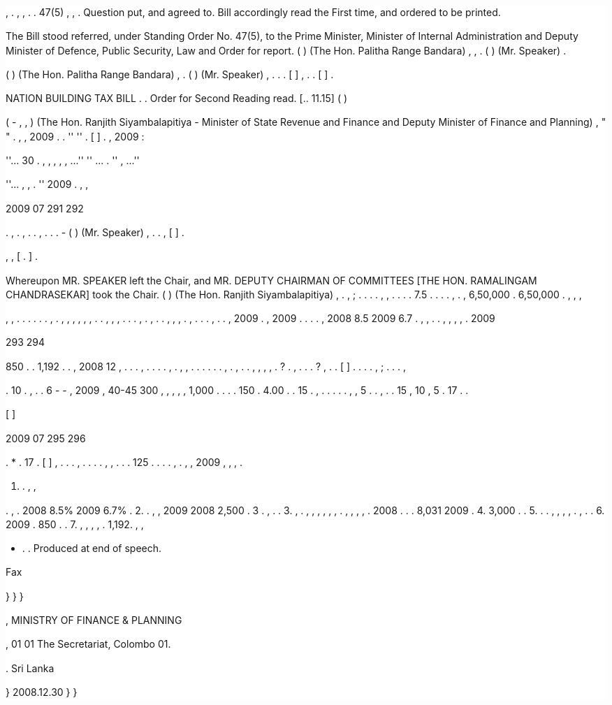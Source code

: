 , . , , . . 47(5) , , . Question put, and agreed to. Bill accordingly read the First time, and ordered to be printed.

The Bill stood referred, under Standing Order No. 47(5), to the Prime Minister, Minister of Internal Administration and Deputy Minister of Defence, Public Security, Law and Order for report. ( ) (The Hon. Palitha Range Bandara) , , . ( ) (Mr. Speaker) .

( ) (The Hon. Palitha Range Bandara) , . ( ) (Mr. Speaker) , . . . [ ] , . . [ ] .

NATION BUILDING TAX BILL . . Order for Second Reading read. [.. 11.15] ( )

( - , , ) (The Hon. Ranjith Siyambalapitiya - Minister of State Revenue and Finance and Deputy Minister of Finance and Planning) , " " . , , 2009 . . '' '' . [ ] . , 2009 :

''... 30 . , , , , , ...'' '' ... . '' , ...''

''... , , . '' 2009 . , ,

2009 07 291 292

. , . , . . , . . . - ( ) (Mr. Speaker) , . . , [ ] .

, , [ . ] .

Whereupon MR. SPEAKER left the Chair, and MR. DEPUTY CHAIRMAN OF COMMITTEES [THE HON. RAMALINGAM CHANDRASEKAR] took the Chair. ( ) (The Hon. Ranjith Siyambalapitiya) , . , ; . . . . , , . . . . 7.5 . . . . , . , 6,50,000 . 6,50,000 . , , ,

, , . . . . . . , . , , , , , , . . , , , . . . , . , . . , , , . , . . . , . . , 2009 . , 2009 . . . . , 2008 8.5 2009 6.7 . , , . . , , , , . 2009

293 294

850 . . 1,192 . . , 2008 12 , . . . , . . . . , . , , . . . . . . , . , . . , , , , . ? . , . . . ? , . . [ ] . . . . , ; . . . ,

. 10 . , . . 6 - - , 2009 , 40-45 300 , , , , , 1,000 . . . . 150 . 4.00 . . 15 . , . . . . . , , 5 . . , . . 15 , 10 , 5 . 17 . .

[ ]

2009 07 295 296

. * . 17 . [ ] , . . . , . . . . , , . . . 125 . . . . , . , , 2009 , , , .

1. . , ,

. , . 2008 8.5% 2009 6.7% . 2. . , , 2009 2008 2,500 . 3 . , . . 3. , . , , , , , , . , , , , . 2008 . . . 8,031 2009 . 4. 3,000 . . 5. . . , , , , . , . . 6. 2009 . 850 . . 7. , , , , . 1,192. , ,

* . . Produced at end of speech.

Fax

} } }

, MINISTRY OF FINANCE & PLANNING

, 01 01 The Secretariat, Colombo 01.

. Sri Lanka

} 2008.12.30 } }
